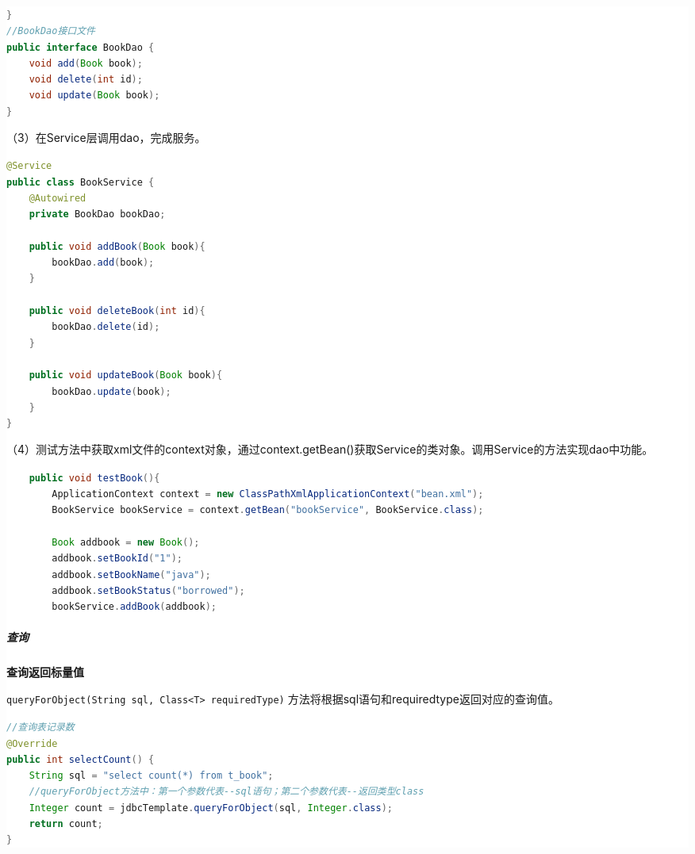 ```java
}
//BookDao接口文件
public interface BookDao {
    void add(Book book);
    void delete(int id);
    void update(Book book);
}
```

（3）在Service层调用dao，完成服务。

```java
@Service
public class BookService {
    @Autowired
    private BookDao bookDao;

    public void addBook(Book book){
        bookDao.add(book);
    }
    
    public void deleteBook(int id){
        bookDao.delete(id);
    }

    public void updateBook(Book book){
        bookDao.update(book);
    }
}
```

（4）测试方法中获取xml文件的context对象，通过context.getBean()获取Service的类对象。调用Service的方法实现dao中功能。

```java
    public void testBook(){
        ApplicationContext context = new ClassPathXmlApplicationContext("bean.xml");
        BookService bookService = context.getBean("bookService", BookService.class);

        Book addbook = new Book();
        addbook.setBookId("1");
        addbook.setBookName("java");
        addbook.setBookStatus("borrowed");
        bookService.addBook(addbook);
```



##### 查询

**查询返回标量值**

`queryForObject(String sql, Class<T> requiredType)`	方法将根据sql语句和requiredtype返回对应的查询值。

```java
//查询表记录数
@Override
public int selectCount() {
	String sql = "select count(*) from t_book";
    //queryForObject方法中：第一个参数代表--sql语句；第二个参数代表--返回类型class  
    Integer count = jdbcTemplate.queryForObject(sql, Integer.class);
    return count;
}
```
